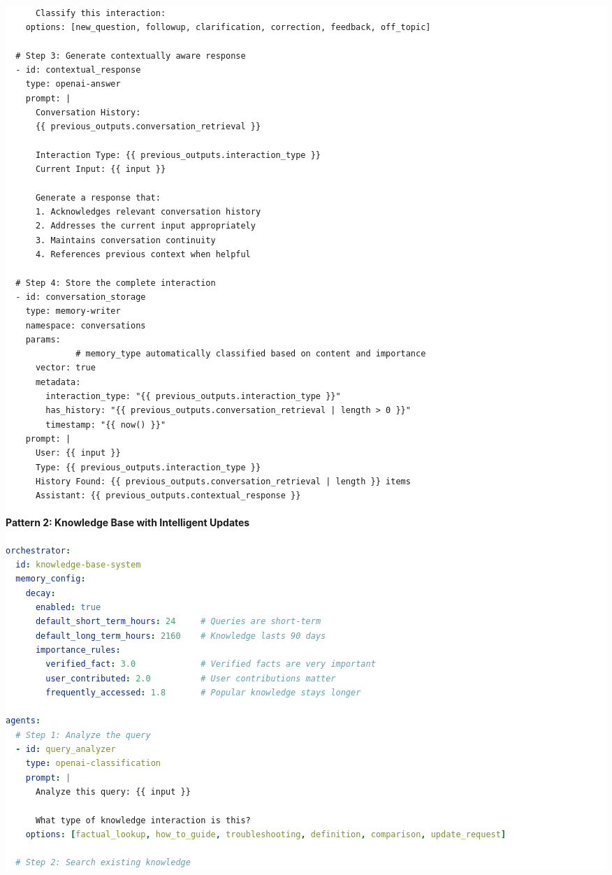 ```
      Classify this interaction:
    options: [new_question, followup, clarification, correction, feedback, off_topic]

  # Step 3: Generate contextually aware response
  - id: contextual_response
    type: openai-answer
    prompt: |
      Conversation History:
      {{ previous_outputs.conversation_retrieval }}
      
      Interaction Type: {{ previous_outputs.interaction_type }}
      Current Input: {{ input }}
      
      Generate a response that:
      1. Acknowledges relevant conversation history
      2. Addresses the current input appropriately
      3. Maintains conversation continuity
      4. References previous context when helpful

  # Step 4: Store the complete interaction
  - id: conversation_storage
    type: memory-writer
    namespace: conversations
    params:
              # memory_type automatically classified based on content and importance
      vector: true
      metadata:
        interaction_type: "{{ previous_outputs.interaction_type }}"
        has_history: "{{ previous_outputs.conversation_retrieval | length > 0 }}"
        timestamp: "{{ now() }}"
    prompt: |
      User: {{ input }}
      Type: {{ previous_outputs.interaction_type }}
      History Found: {{ previous_outputs.conversation_retrieval | length }} items
      Assistant: {{ previous_outputs.contextual_response }}
```

#### Pattern 2: Knowledge Base with Intelligent Updates

```yaml
orchestrator:
  id: knowledge-base-system
  memory_config:
    decay:
      enabled: true
      default_short_term_hours: 24     # Queries are short-term
      default_long_term_hours: 2160    # Knowledge lasts 90 days
      importance_rules:
        verified_fact: 3.0             # Verified facts are very important
        user_contributed: 2.0          # User contributions matter
        frequently_accessed: 1.8       # Popular knowledge stays longer

agents:
  # Step 1: Analyze the query
  - id: query_analyzer
    type: openai-classification
    prompt: |
      Analyze this query: {{ input }}
      
      What type of knowledge interaction is this?
    options: [factual_lookup, how_to_guide, troubleshooting, definition, comparison, update_request]

  # Step 2: Search existing knowledge
```